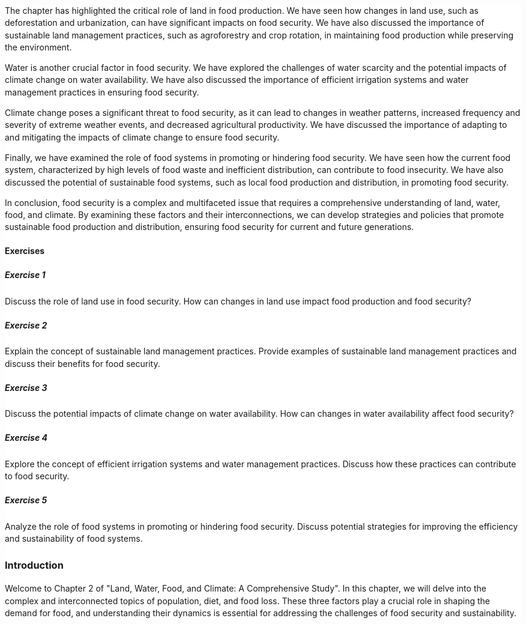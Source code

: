 The chapter has highlighted the critical role of land in food production. We have seen how changes in land use, such as deforestation and urbanization, can have significant impacts on food security. We have also discussed the importance of sustainable land management practices, such as agroforestry and crop rotation, in maintaining food production while preserving the environment.

Water is another crucial factor in food security. We have explored the challenges of water scarcity and the potential impacts of climate change on water availability. We have also discussed the importance of efficient irrigation systems and water management practices in ensuring food security.

Climate change poses a significant threat to food security, as it can lead to changes in weather patterns, increased frequency and severity of extreme weather events, and decreased agricultural productivity. We have discussed the importance of adapting to and mitigating the impacts of climate change to ensure food security.

Finally, we have examined the role of food systems in promoting or hindering food security. We have seen how the current food system, characterized by high levels of food waste and inefficient distribution, can contribute to food insecurity. We have also discussed the potential of sustainable food systems, such as local food production and distribution, in promoting food security.

In conclusion, food security is a complex and multifaceted issue that requires a comprehensive understanding of land, water, food, and climate. By examining these factors and their interconnections, we can develop strategies and policies that promote sustainable food production and distribution, ensuring food security for current and future generations.

#### Exercises

##### Exercise 1
Discuss the role of land use in food security. How can changes in land use impact food production and food security?

##### Exercise 2
Explain the concept of sustainable land management practices. Provide examples of sustainable land management practices and discuss their benefits for food security.

##### Exercise 3
Discuss the potential impacts of climate change on water availability. How can changes in water availability affect food security?

##### Exercise 4
Explore the concept of efficient irrigation systems and water management practices. Discuss how these practices can contribute to food security.

##### Exercise 5
Analyze the role of food systems in promoting or hindering food security. Discuss potential strategies for improving the efficiency and sustainability of food systems.




### Introduction

Welcome to Chapter 2 of "Land, Water, Food, and Climate: A Comprehensive Study". In this chapter, we will delve into the complex and interconnected topics of population, diet, and food loss. These three factors play a crucial role in shaping the demand for food, and understanding their dynamics is essential for addressing the challenges of food security and sustainability.

